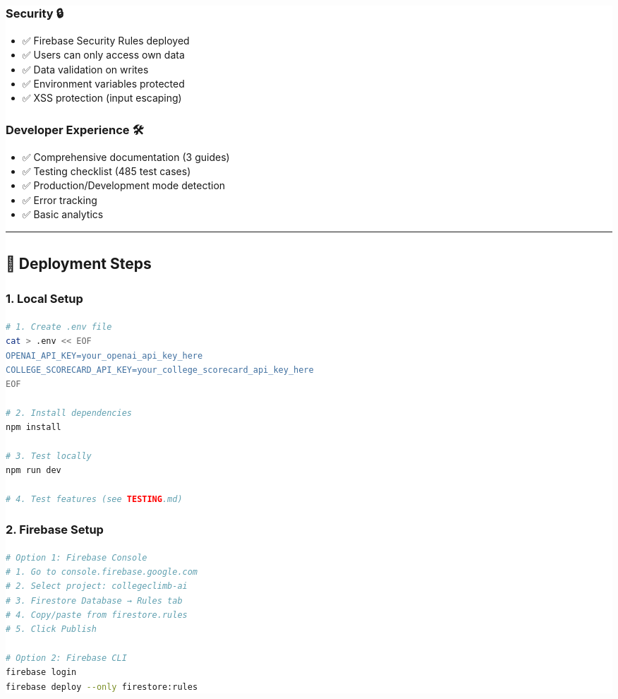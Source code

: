 ### **Security** 🔒
- ✅ Firebase Security Rules deployed
- ✅ Users can only access own data
- ✅ Data validation on writes
- ✅ Environment variables protected
- ✅ XSS protection (input escaping)

### **Developer Experience** 🛠️
- ✅ Comprehensive documentation (3 guides)
- ✅ Testing checklist (485 test cases)
- ✅ Production/Development mode detection
- ✅ Error tracking
- ✅ Basic analytics

---

## 🚀 Deployment Steps

### **1. Local Setup**

```bash
# 1. Create .env file
cat > .env << EOF
OPENAI_API_KEY=your_openai_api_key_here
COLLEGE_SCORECARD_API_KEY=your_college_scorecard_api_key_here
EOF

# 2. Install dependencies
npm install

# 3. Test locally
npm run dev

# 4. Test features (see TESTING.md)
```

### **2. Firebase Setup**

```bash
# Option 1: Firebase Console
# 1. Go to console.firebase.google.com
# 2. Select project: collegeclimb-ai
# 3. Firestore Database → Rules tab
# 4. Copy/paste from firestore.rules
# 5. Click Publish

# Option 2: Firebase CLI
firebase login
firebase deploy --only firestore:rules
```
